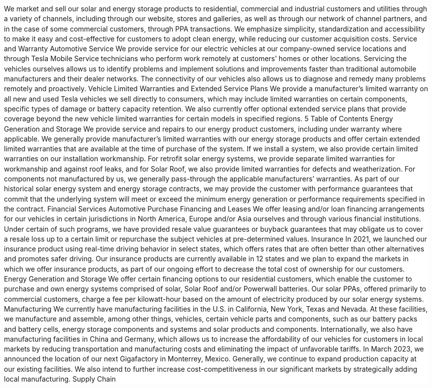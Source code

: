 We market and sell our solar and energy storage products to residential, commercial and industrial customers and utilities through a variety of channels, including through our website, stores and galleries, as well as through our network of channel partners, and in the case of some commercial customers, through PPA transactions. We emphasize simplicity, standardization and accessibility to make it easy and cost-effective for customers to adopt clean energy, while reducing our customer acquisition costs. 
Service and Warranty
Automotive
Service
We provide service for our electric vehicles at our company-owned service locations and through Tesla Mobile Service technicians who perform work remotely at customers’ homes or other locations. Servicing the vehicles ourselves allows us to identify problems and implement solutions and improvements faster than traditional automobile manufacturers and their dealer networks. The connectivity of our vehicles also allows us to diagnose and remedy many problems remotely and proactively.
Vehicle Limited Warranties and Extended Service Plans
We provide a manufacturer’s limited warranty on all new and used Tesla vehicles we sell directly to consumers, which may include limited warranties on certain components, specific types of damage or battery capacity retention. We also currently offer optional extended service plans that provide coverage beyond the new vehicle limited warranties for certain models in specified regions.
5
Table of Contents
Energy Generation and Storage
We provide service and repairs to our energy product customers, including under warranty where applicable. We generally provide manufacturer’s limited warranties with our energy storage products and offer certain extended limited warranties that are available at the time of purchase of the system. If we install a system, we also provide certain limited warranties on our installation workmanship. 
For retrofit solar energy systems, we provide separate limited warranties for workmanship and against roof leaks, and for Solar Roof, we also provide limited warranties for defects and weatherization. For components not manufactured by us, we generally pass-through the applicable manufacturers’ warranties.
As part of our historical solar energy system and energy storage contracts, we may provide the customer with performance guarantees that commit that the underlying system will meet or exceed the minimum energy generation or performance requirements specified in the contract.
Financial Services
Automotive
Purchase Financing and Leases
We offer leasing and/or loan financing arrangements for our vehicles in certain jurisdictions in North America, Europe and/or Asia ourselves and through various financial institutions. Under certain of such programs, we have provided resale value guarantees or buyback guarantees that may obligate us to cover a resale loss up to a certain limit or repurchase the subject vehicles at pre-determined values. 
Insurance
In 2021, we launched our insurance product using real-time driving behavior in select states, which offers rates that are often better than other alternatives and promotes safer driving. Our insurance products are currently available in 12 states and we plan to expand the markets in which we offer insurance products, as part of our ongoing effort to decrease the total cost of ownership for our customers.
Energy Generation and Storage
We offer certain financing options to our residential customers, which enable the customer to purchase and own energy systems comprised of solar, Solar Roof and/or Powerwall batteries. Our solar PPAs, offered primarily to commercial customers, charge a fee per kilowatt-hour based on the amount of electricity produced by our solar energy systems. 
Manufacturing
We currently have manufacturing facilities in the U.S. in California, New York, Texas and Nevada. At these facilities, we manufacture and assemble, among other things, vehicles, certain vehicle parts and components, such as our battery packs and battery cells, energy storage components and systems and solar products and components. 
Internationally, we also have manufacturing facilities in China and Germany, which allows us to increase the affordability of our vehicles for customers in local markets by reducing transportation and manufacturing costs and eliminating the impact of unfavorable tariffs. In March 2023, we announced the location of our next Gigafactory in Monterrey, Mexico. Generally, we continue to expand production capacity at our existing facilities. We also intend to further increase cost-competitiveness in our significant markets by strategically adding local manufacturing. 
Supply Chain